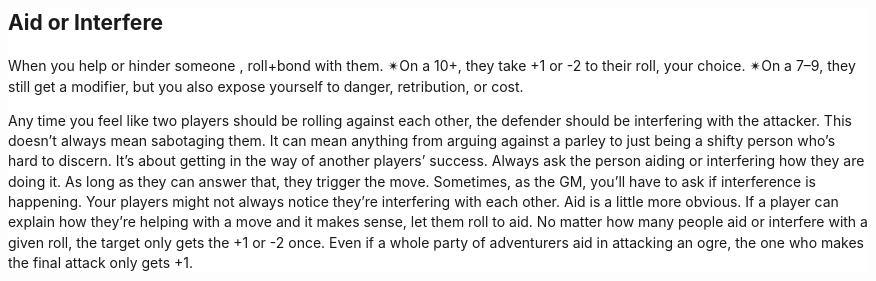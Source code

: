 ## Aid or Interfere
When you help or hinder someone , roll+bond with them. ✴On a 10+, they take +1 or -2 to their roll, your choice. ✴On a 7–9, they still get a modifier, but you also expose yourself to danger, retribution, or cost. 

Any time you feel like two players should be rolling against each other, the defender should be interfering with the attacker. This doesn’t always mean sabotaging them. It can mean anything from arguing against a parley to just being a shifty person who’s hard to discern. It’s about getting in the way of another players’ success.
Always ask the person aiding or interfering how they are doing it. As long as they can answer that, they trigger the move. 
Sometimes, as the GM, you’ll have to ask if interference is happening. Your players might not always notice they’re interfering with each other. 
Aid is a little more obvious. If a player can explain how they’re helping with a move and it makes sense, let them roll to aid. No matter how many people aid or interfere with a given roll, the target only gets the +1 or -2 once. Even if a whole party of adventurers aid in attacking an ogre, the one who makes the final attack only gets +1.